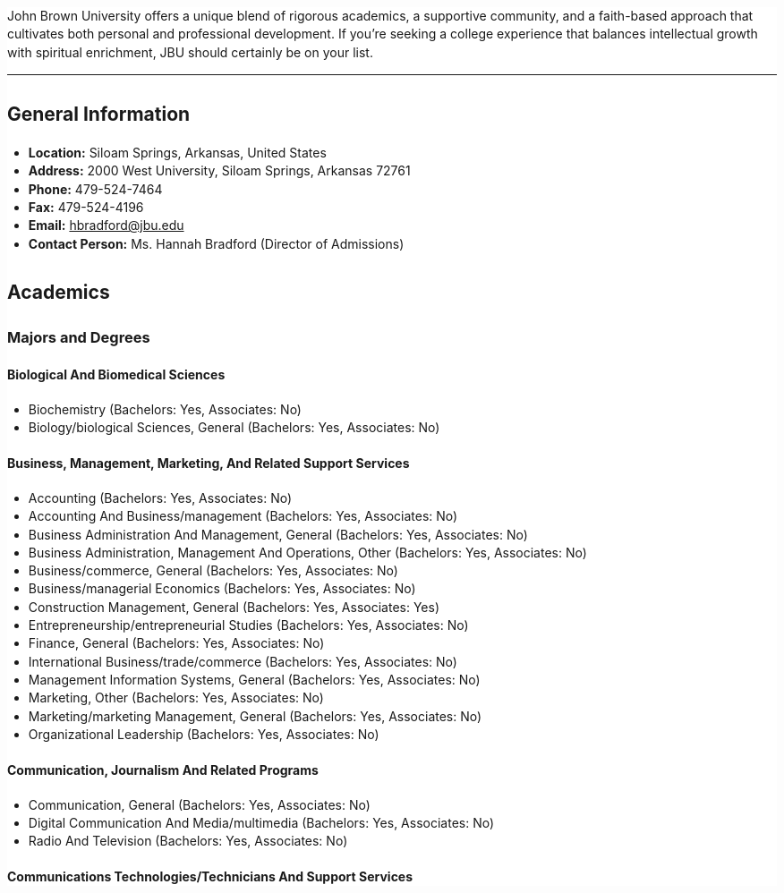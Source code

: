 John Brown University offers a unique blend of rigorous academics, a supportive community, and a faith-based approach that cultivates both personal and professional development. If you’re seeking a college experience that balances intellectual growth with spiritual enrichment, JBU should certainly be on your list.

---

## General Information

- **Location:** Siloam Springs, Arkansas, United States
- **Address:** 2000 West University, Siloam Springs, Arkansas 72761
- **Phone:** 479-524-7464
- **Fax:** 479-524-4196
- **Email:** hbradford@jbu.edu
- **Contact Person:** Ms. Hannah Bradford (Director of Admissions)

## Academics

### Majors and Degrees

#### Biological And Biomedical Sciences

- Biochemistry (Bachelors: Yes, Associates: No)
- Biology/biological Sciences, General (Bachelors: Yes, Associates: No)

#### Business, Management, Marketing, And Related Support Services

- Accounting (Bachelors: Yes, Associates: No)
- Accounting And Business/management (Bachelors: Yes, Associates: No)
- Business Administration And Management, General (Bachelors: Yes, Associates: No)
- Business Administration, Management And Operations, Other (Bachelors: Yes, Associates: No)
- Business/commerce, General (Bachelors: Yes, Associates: No)
- Business/managerial Economics (Bachelors: Yes, Associates: No)
- Construction Management, General (Bachelors: Yes, Associates: Yes)
- Entrepreneurship/entrepreneurial Studies (Bachelors: Yes, Associates: No)
- Finance, General (Bachelors: Yes, Associates: No)
- International Business/trade/commerce (Bachelors: Yes, Associates: No)
- Management Information Systems, General (Bachelors: Yes, Associates: No)
- Marketing, Other (Bachelors: Yes, Associates: No)
- Marketing/marketing Management, General (Bachelors: Yes, Associates: No)
- Organizational Leadership (Bachelors: Yes, Associates: No)

#### Communication, Journalism And Related Programs

- Communication, General (Bachelors: Yes, Associates: No)
- Digital Communication And Media/multimedia (Bachelors: Yes, Associates: No)
- Radio And Television (Bachelors: Yes, Associates: No)

#### Communications Technologies/Technicians And Support Services
